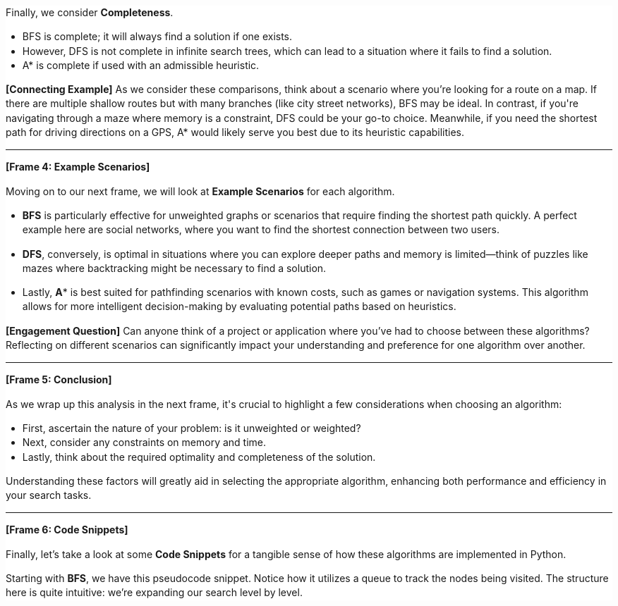 Finally, we consider **Completeness**.
- BFS is complete; it will always find a solution if one exists.
- However, DFS is not complete in infinite search trees, which can lead to a situation where it fails to find a solution.
- A* is complete if used with an admissible heuristic.

**[Connecting Example]**
As we consider these comparisons, think about a scenario where you’re looking for a route on a map. If there are multiple shallow routes but with many branches (like city street networks), BFS may be ideal. In contrast, if you're navigating through a maze where memory is a constraint, DFS could be your go-to choice. Meanwhile, if you need the shortest path for driving directions on a GPS, A* would likely serve you best due to its heuristic capabilities.

---

**[Frame 4: Example Scenarios]**

Moving on to our next frame, we will look at **Example Scenarios** for each algorithm.

- **BFS** is particularly effective for unweighted graphs or scenarios that require finding the shortest path quickly. A perfect example here are social networks, where you want to find the shortest connection between two users.
  
- **DFS**, conversely, is optimal in situations where you can explore deeper paths and memory is limited—think of puzzles like mazes where backtracking might be necessary to find a solution.

- Lastly, **A*** is best suited for pathfinding scenarios with known costs, such as games or navigation systems. This algorithm allows for more intelligent decision-making by evaluating potential paths based on heuristics.

**[Engagement Question]**
Can anyone think of a project or application where you’ve had to choose between these algorithms? Reflecting on different scenarios can significantly impact your understanding and preference for one algorithm over another.

---

**[Frame 5: Conclusion]**

As we wrap up this analysis in the next frame, it's crucial to highlight a few considerations when choosing an algorithm:

- First, ascertain the nature of your problem: is it unweighted or weighted?
- Next, consider any constraints on memory and time.
- Lastly, think about the required optimality and completeness of the solution. 

Understanding these factors will greatly aid in selecting the appropriate algorithm, enhancing both performance and efficiency in your search tasks.

---

**[Frame 6: Code Snippets]**

Finally, let’s take a look at some **Code Snippets** for a tangible sense of how these algorithms are implemented in Python.

Starting with **BFS**, we have this pseudocode snippet. Notice how it utilizes a queue to track the nodes being visited. The structure here is quite intuitive: we’re expanding our search level by level.

